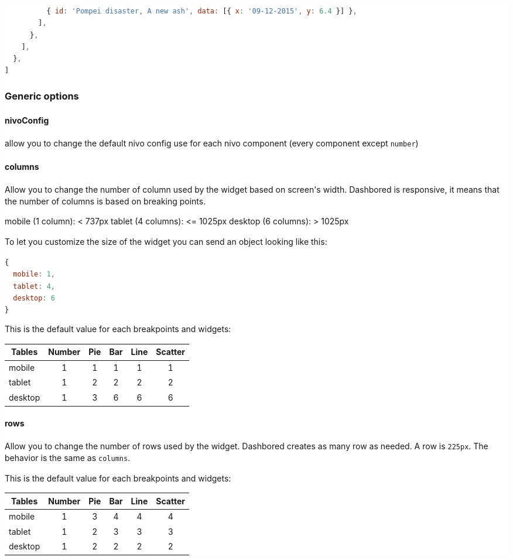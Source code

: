 ```js
          { id: 'Pompei disaster, A new ash', data: [{ x: '09-12-2015', y: 6.4 }] },
        ],
      },
    ],
  },
]
```

### **Generic options**

#### **nivoConfig**

allow you to change the default nivo config use for each nivo component (every component except `number`)

#### **columns**

Allow you to change the number of column used by the widget based on screen's width.
Dashbored is responsive, it means that the number of columns is based on breaking points.

mobile (1 column): < 737px
tablet (4 columns): <= 1025px
desktop (6 columns): > 1025px

To let you customize the size of the widget you can send an object looking like this:

```js
{
  mobile: 1,
  tablet: 4,
  desktop: 6
}
```

This is the default value for each breakpoints and widgets:

| Tables  | Number | Pie | Bar | Line | Scatter |
| ------- | :----: | :-: | :-: | :--: | :-----: |
| mobile  |   1    |  1  |  1  |  1   |    1    |
| tablet  |   1    |  2  |  2  |  2   |    2    |
| desktop |   1    |  3  |  6  |  6   |    6    |

#### **rows**

Allow you to change the number of rows used by the widget. Dashbored creates as many row as needed. A row is `225px`.
The behavior is the same as `columns`.

This is the default value for each breakpoints and widgets:

| Tables  | Number | Pie | Bar | Line | Scatter |
| ------- | :----: | :-: | :-: | :--: | :-----: |
| mobile  |   1    |  3  |  4  |  4   |    4    |
| tablet  |   1    |  2  |  3  |  3   |    3    |
| desktop |   1    |  2  |  2  |  2   |    2    |


[version]: https://img.shields.io/npm/v/gatsby-theme-dashbored/latest.svg?style=flat-square
[download]: https://img.shields.io/npm/dt/gatsby-theme-dashbored.svg?style=flat-square
[language]: https://img.shields.io/github/languages/top/teamplanes/dashbored.svg?style=flat-square
[size]: https://img.shields.io/bundlephobia/min/gatsby-theme-dashbored.svg?style=flat-square
[license]: https://img.shields.io/github/license/teamplanes/dashbored.svg?style=flat-square